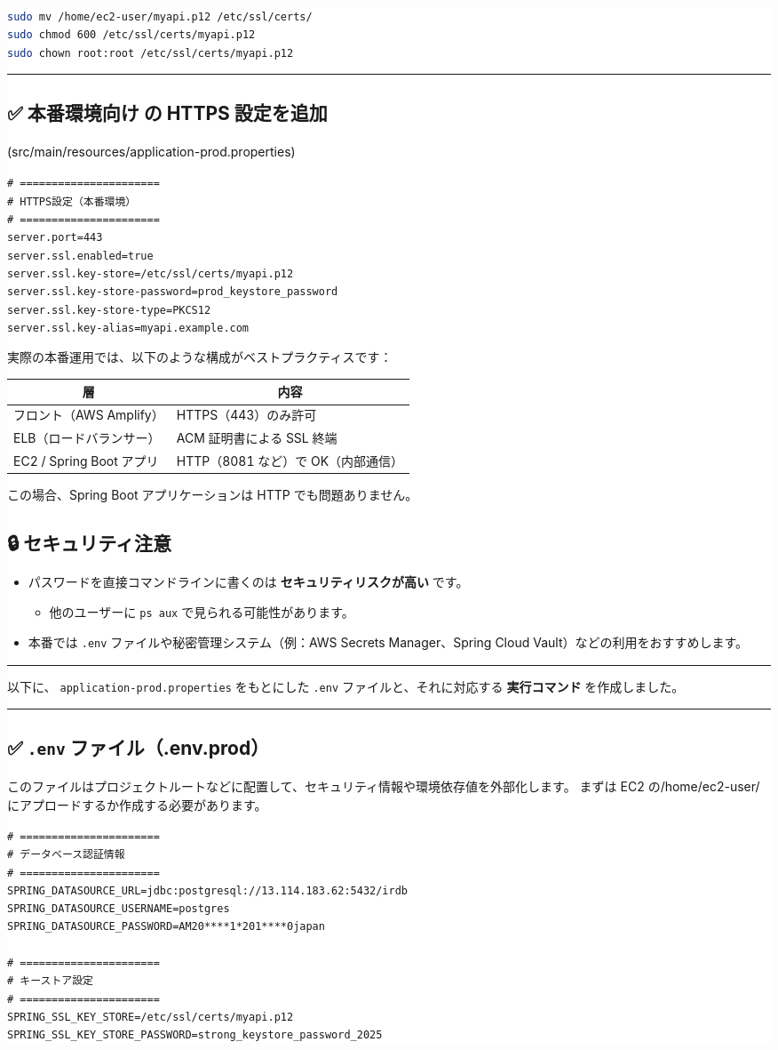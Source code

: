 ```bash
sudo mv /home/ec2-user/myapi.p12 /etc/ssl/certs/
sudo chmod 600 /etc/ssl/certs/myapi.p12
sudo chown root:root /etc/ssl/certs/myapi.p12
```

---

## ✅ 本番環境向け の HTTPS 設定を追加

(src/main/resources/application-prod.properties)

```
# ======================
# HTTPS設定（本番環境）
# ======================
server.port=443
server.ssl.enabled=true
server.ssl.key-store=/etc/ssl/certs/myapi.p12
server.ssl.key-store-password=prod_keystore_password
server.ssl.key-store-type=PKCS12
server.ssl.key-alias=myapi.example.com
```

実際の本番運用では、以下のような構成がベストプラクティスです：

| 層                       | 内容                               |
| ------------------------ | ---------------------------------- |
| フロント（AWS Amplify）  | HTTPS（443）のみ許可               |
| ELB（ロードバランサー）  | ACM 証明書による SSL 終端          |
| EC2 / Spring Boot アプリ | HTTP（8081 など）で OK（内部通信） |

この場合、Spring Boot アプリケーションは HTTP でも問題ありません。

## 🔒 セキュリティ注意

- パスワードを直接コマンドラインに書くのは **セキュリティリスクが高い** です。

  - 他のユーザーに `ps aux` で見られる可能性があります。

- 本番では `.env` ファイルや秘密管理システム（例：AWS Secrets Manager、Spring Cloud Vault）などの利用をおすすめします。

---

以下に、 `application-prod.properties` をもとにした `.env` ファイルと、それに対応する **実行コマンド** を作成しました。

---

## ✅ `.env` ファイル（.env.prod）

このファイルはプロジェクトルートなどに配置して、セキュリティ情報や環境依存値を外部化します。
まずは EC2 の/home/ec2-user/にアプロードするか作成する必要があります。

```env
# ======================
# データベース認証情報
# ======================
SPRING_DATASOURCE_URL=jdbc:postgresql://13.114.183.62:5432/irdb
SPRING_DATASOURCE_USERNAME=postgres
SPRING_DATASOURCE_PASSWORD=AM20****1*201****0japan

# ======================
# キーストア設定
# ======================
SPRING_SSL_KEY_STORE=/etc/ssl/certs/myapi.p12
SPRING_SSL_KEY_STORE_PASSWORD=strong_keystore_password_2025
```